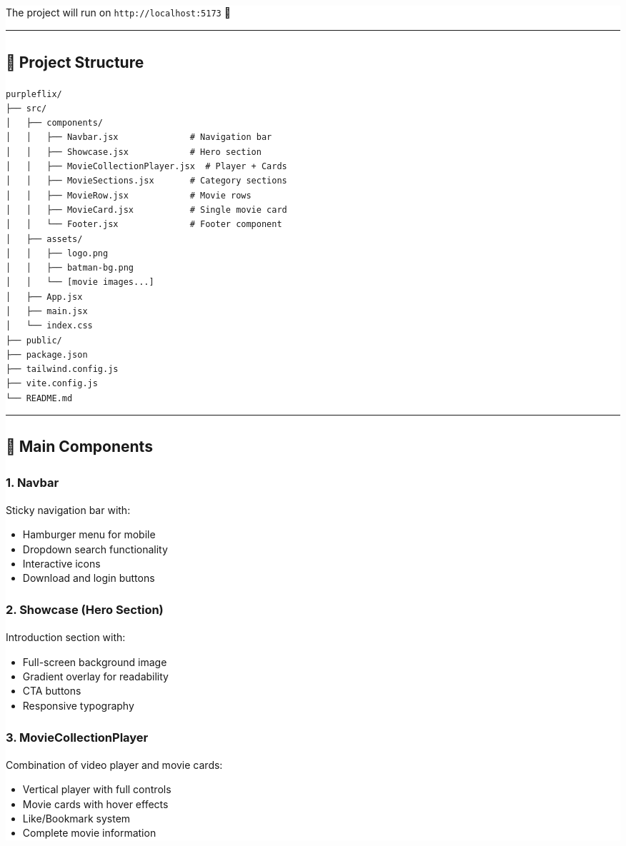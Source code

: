 The project will run on `http://localhost:5173` 🚀

---

## 📂 Project Structure

```
purpleflix/
├── src/
│   ├── components/
│   │   ├── Navbar.jsx              # Navigation bar
│   │   ├── Showcase.jsx            # Hero section
│   │   ├── MovieCollectionPlayer.jsx  # Player + Cards
│   │   ├── MovieSections.jsx       # Category sections
│   │   ├── MovieRow.jsx            # Movie rows
│   │   ├── MovieCard.jsx           # Single movie card
│   │   └── Footer.jsx              # Footer component
│   ├── assets/
│   │   ├── logo.png
│   │   ├── batman-bg.png
│   │   └── [movie images...]
│   ├── App.jsx
│   ├── main.jsx
│   └── index.css
├── public/
├── package.json
├── tailwind.config.js
├── vite.config.js
└── README.md
```

---

## 🎨 Main Components

### **1. Navbar**
Sticky navigation bar with:
- Hamburger menu for mobile
- Dropdown search functionality
- Interactive icons
- Download and login buttons

### **2. Showcase (Hero Section)**
Introduction section with:
- Full-screen background image
- Gradient overlay for readability
- CTA buttons
- Responsive typography

### **3. MovieCollectionPlayer**
Combination of video player and movie cards:
- Vertical player with full controls
- Movie cards with hover effects
- Like/Bookmark system
- Complete movie information
